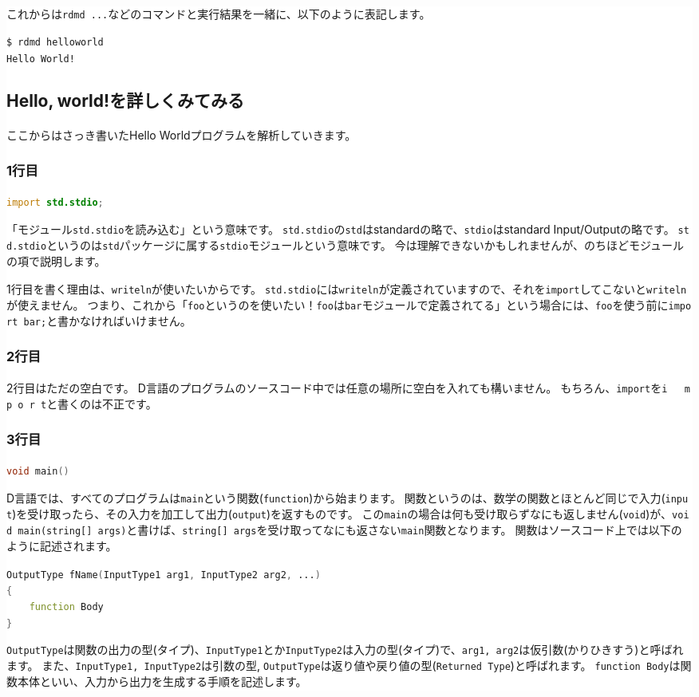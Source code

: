 これからは`rdmd ...`などのコマンドと実行結果を一緒に、以下のように表記します。

````
$ rdmd helloworld
Hello World!
````

## Hello, world!を詳しくみてみる

ここからはさっき書いたHello Worldプログラムを解析していきます。


### 1行目

````d
import std.stdio;
````

「モジュール`std.stdio`を読み込む」という意味です。
`std.stdio`の`std`はstandardの略で、`stdio`はstandard Input/Outputの略です。
`std.stdio`というのは`std`パッケージに属する`stdio`モジュールという意味です。
今は理解できないかもしれませんが、のちほどモジュールの項で説明します。

1行目を書く理由は、`writeln`が使いたいからです。
`std.stdio`には`writeln`が定義されていますので、それを`import`してこないと`writeln`が使えません。
つまり、これから「`foo`というのを使いたい！`foo`は`bar`モジュールで定義されてる」という場合には、`foo`を使う前に`import bar;`と書かなければいけません。


### 2行目

2行目はただの空白です。
D言語のプログラムのソースコード中では任意の場所に空白を入れても構いません。
もちろん、`import`を`i   m p o r t`と書くのは不正です。


### 3行目

````d
void main()
````

D言語では、すべてのプログラムは`main`という関数(`function`)から始まります。
関数というのは、数学の関数とほとんど同じで入力(`input`)を受け取ったら、その入力を加工して出力(`output`)を返すものです。
この`main`の場合は何も受け取らずなにも返しません(`void`)が、`void main(string[] args)`と書けば、`string[] args`を受け取ってなにも返さない`main`関数となります。
関数はソースコード上では以下のように記述されます。

````d
OutputType fName(InputType1 arg1, InputType2 arg2, ...)
{
    function Body
}
````

`OutputType`は関数の出力の型(タイプ)、`InputType1`とか`InputType2`は入力の型(タイプ)で、`arg1, arg2`は仮引数(かりひきすう)と呼ばれます。
また、`InputType1, InputType2`は引数の型, `OutputType`は返り値や戻り値の型(`Returned Type`)と呼ばれます。
`function Body`は関数本体といい、入力から出力を生成する手順を記述します。
